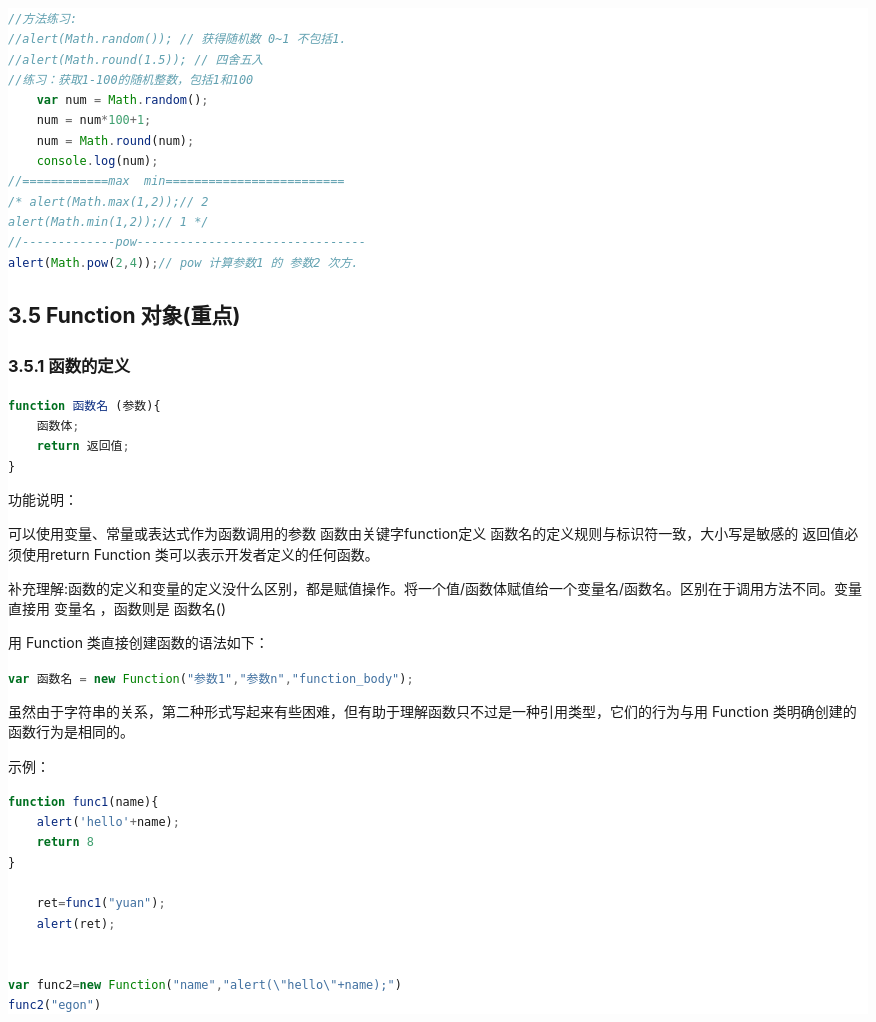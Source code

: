 ```js
//方法练习:
//alert(Math.random()); // 获得随机数 0~1 不包括1.
//alert(Math.round(1.5)); // 四舍五入
//练习：获取1-100的随机整数，包括1和100
	var num = Math.random();
	num = num*100+1;
	num = Math.round(num);
	console.log(num);
//============max  min=========================
/* alert(Math.max(1,2));// 2
alert(Math.min(1,2));// 1 */
//-------------pow--------------------------------
alert(Math.pow(2,4));// pow 计算参数1 的 参数2 次方.
```



## 3.5 Function 对象(重点)

### **3.5.1 函数的定义**

```js
function 函数名 (参数){
    函数体;
    return 返回值;
}
```

功能说明：

可以使用变量、常量或表达式作为函数调用的参数
函数由关键字function定义
函数名的定义规则与标识符一致，大小写是敏感的
返回值必须使用return
Function 类可以表示开发者定义的任何函数。

补充理解:函数的定义和变量的定义没什么区别，都是赋值操作。将一个值/函数体赋值给一个变量名/函数名。区别在于调用方法不同。变量直接用 变量名 ，函数则是 函数名()

用 Function 类直接创建函数的语法如下：

```js
var 函数名 = new Function("参数1","参数n","function_body");
```

虽然由于字符串的关系，第二种形式写起来有些困难，但有助于理解函数只不过是一种引用类型，它们的行为与用 Function 类明确创建的函数行为是相同的。

示例：

```js
function func1(name){
    alert('hello'+name);
    return 8
}

    ret=func1("yuan");
    alert(ret);


var func2=new Function("name","alert(\"hello\"+name);")
func2("egon")
```
